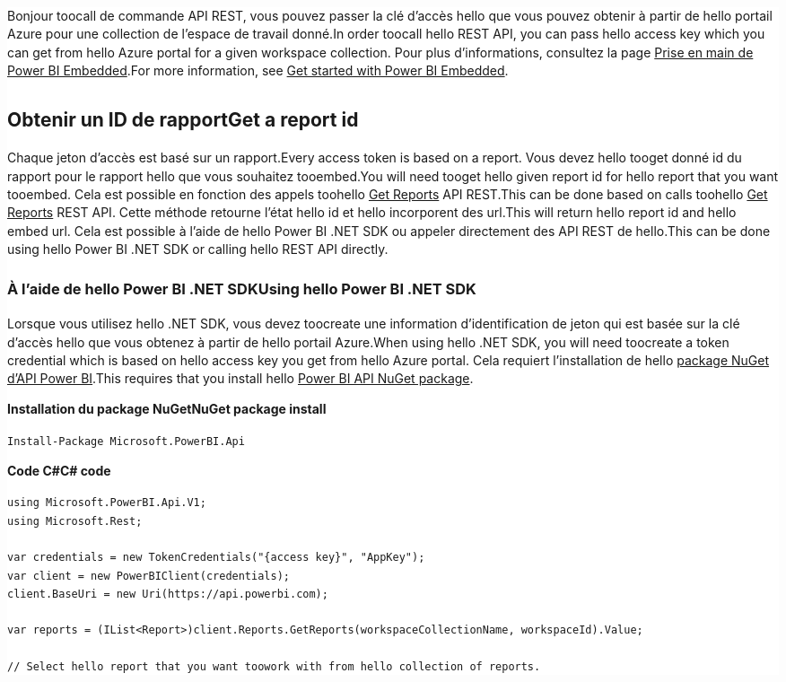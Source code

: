 <span data-ttu-id="ff976-110">Bonjour toocall de commande API REST, vous pouvez passer la clé d’accès hello que vous pouvez obtenir à partir de hello portail Azure pour une collection de l’espace de travail donné.</span><span class="sxs-lookup"><span data-stu-id="ff976-110">In order toocall hello REST API, you can pass hello access key which you can get from hello Azure portal for a given workspace collection.</span></span> <span data-ttu-id="ff976-111">Pour plus d’informations, consultez la page [Prise en main de Power BI Embedded](power-bi-embedded-get-started.md).</span><span class="sxs-lookup"><span data-stu-id="ff976-111">For more information, see [Get started with Power BI Embedded](power-bi-embedded-get-started.md).</span></span>

## <a name="get-a-report-id"></a><span data-ttu-id="ff976-112">Obtenir un ID de rapport</span><span class="sxs-lookup"><span data-stu-id="ff976-112">Get a report id</span></span>

<span data-ttu-id="ff976-113">Chaque jeton d’accès est basé sur un rapport.</span><span class="sxs-lookup"><span data-stu-id="ff976-113">Every access token is based on a report.</span></span> <span data-ttu-id="ff976-114">Vous devez hello tooget donné id du rapport pour le rapport hello que vous souhaitez tooembed.</span><span class="sxs-lookup"><span data-stu-id="ff976-114">You will need tooget hello given report id for hello report that you want tooembed.</span></span> <span data-ttu-id="ff976-115">Cela est possible en fonction des appels toohello [Get Reports](https://msdn.microsoft.com/library/azure/mt711510.aspx) API REST.</span><span class="sxs-lookup"><span data-stu-id="ff976-115">This can be done based on calls toohello [Get Reports](https://msdn.microsoft.com/library/azure/mt711510.aspx) REST API.</span></span> <span data-ttu-id="ff976-116">Cette méthode retourne l’état hello id et hello incorporent des url.</span><span class="sxs-lookup"><span data-stu-id="ff976-116">This will return hello report id and hello embed url.</span></span> <span data-ttu-id="ff976-117">Cela est possible à l’aide de hello Power BI .NET SDK ou appeler directement des API REST de hello.</span><span class="sxs-lookup"><span data-stu-id="ff976-117">This can be done using hello Power BI .NET SDK or calling hello REST API directly.</span></span>

### <a name="using-hello-power-bi-net-sdk"></a><span data-ttu-id="ff976-118">À l’aide de hello Power BI .NET SDK</span><span class="sxs-lookup"><span data-stu-id="ff976-118">Using hello Power BI .NET SDK</span></span>

<span data-ttu-id="ff976-119">Lorsque vous utilisez hello .NET SDK, vous devez toocreate une information d’identification de jeton qui est basée sur la clé d’accès hello que vous obtenez à partir de hello portail Azure.</span><span class="sxs-lookup"><span data-stu-id="ff976-119">When using hello .NET SDK, you will need toocreate a token credential which is based on hello access key you get from hello Azure portal.</span></span> <span data-ttu-id="ff976-120">Cela requiert l’installation de hello [package NuGet d’API Power BI](https://www.nuget.org/profiles/powerbi).</span><span class="sxs-lookup"><span data-stu-id="ff976-120">This requires that you install hello [Power BI API NuGet package](https://www.nuget.org/profiles/powerbi).</span></span>

<span data-ttu-id="ff976-121">**Installation du package NuGet**</span><span class="sxs-lookup"><span data-stu-id="ff976-121">**NuGet package install**</span></span>

```
Install-Package Microsoft.PowerBI.Api
```

<span data-ttu-id="ff976-122">**Code C#**</span><span class="sxs-lookup"><span data-stu-id="ff976-122">**C# code**</span></span>

```
using Microsoft.PowerBI.Api.V1;
using Microsoft.Rest;

var credentials = new TokenCredentials("{access key}", "AppKey");
var client = new PowerBIClient(credentials);
client.BaseUri = new Uri(https://api.powerbi.com);

var reports = (IList<Report>)client.Reports.GetReports(workspaceCollectionName, workspaceId).Value;

// Select hello report that you want toowork with from hello collection of reports.
```
